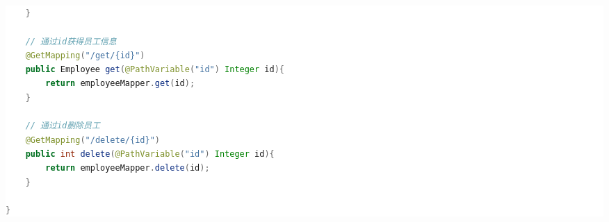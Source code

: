```java
    }

    // 通过id获得员工信息
    @GetMapping("/get/{id}")
    public Employee get(@PathVariable("id") Integer id){
        return employeeMapper.get(id);
    }

    // 通过id删除员工
    @GetMapping("/delete/{id}")
    public int delete(@PathVariable("id") Integer id){
        return employeeMapper.delete(id);
    }

}
```

